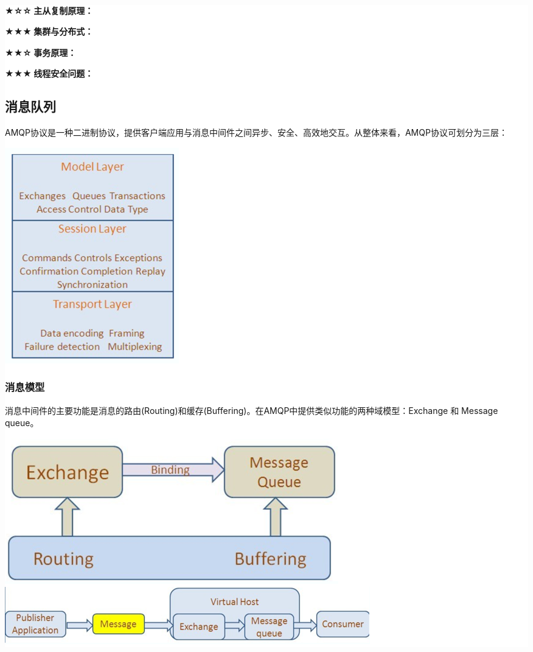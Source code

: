 **★☆☆ 主从复制原理：**

**★★★ 集群与分布式：**

**★★☆ 事务原理：**

**★★★ 线程安全问题：**

## 消息队列

AMQP协议是一种二进制协议，提供客户端应用与消息中间件之间异步、安全、高效地交互。从整体来看，AMQP协议可划分为三层：

![x](./Resource/AMQP协议.png)

### 消息模型

消息中间件的主要功能是消息的路由(Routing)和缓存(Buffering)。在AMQP中提供类似功能的两种域模型：Exchange 和 Message queue。

![x](./Resource/Exchange.png)![x](./Resource/Messagequeue.png)
